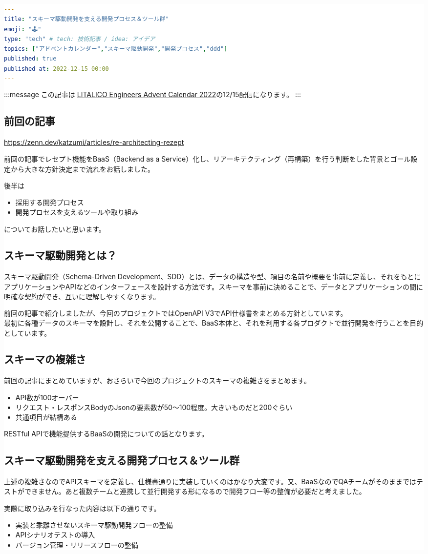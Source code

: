 ```yaml
---
title: "スキーマ駆動開発を支える開発プロセス＆ツール群"
emoji: "🕹️"
type: "tech" # tech: 技術記事 / idea: アイデア
topics: ["アドベントカレンダー","スキーマ駆動開発","開発プロセス","ddd"]
published: true
published_at: 2022-12-15 00:00
---
```

:::message
この記事は [LITALICO Engineers Advent Calendar 2022](https://qiita.com/advent-calendar/2022/litalico)の12/15配信になります。
:::

## 前回の記事

https://zenn.dev/katzumi/articles/re-architecting-rezept

前回の記事でレセプト機能をBaaS（Backend as a Service）化し、リアーキテクティング（再構築）を行う判断をした背景とゴール設定から大きな方針決定まで流れをお話しました。

後半は

* 採用する開発プロセス
* 開発プロセスを支えるツールや取り組み

についてお話したいと思います。

## スキーマ駆動開発とは？

スキーマ駆動開発（Schema-Driven Development、SDD）とは、データの構造や型、項目の名前や概要を事前に定義し、それをもとにアプリケーションやAPIなどのインターフェースを設計する方法です。スキーマを事前に決めることで、データとアプリケーションの間に明確な契約ができ、互いに理解しやすくなります。

前回の記事で紹介しましたが、今回のプロジェクトではOpenAPI V3でAPI仕様書をまとめる方針としています。  
最初に各種データのスキーマを設計し、それを公開することで、BaaS本体と、それを利用する各プロダクトで並行開発を行うことを目的としています。


## スキーマの複雑さ

前回の記事にまとめていますが、おさらいで今回のプロジェクトのスキーマの複雑さをまとめます。

* API数が100オーバー
* リクエスト・レスポンスBodyのJsonの要素数が50〜100程度。大きいものだと200ぐらい
* 共通項目が結構ある

RESTful APIで機能提供するBaaSの開発についての話となります。  

## スキーマ駆動開発を支える開発プロセス＆ツール群

上述の複雑さなのでAPIスキーマを定義し、仕様書通りに実装していくのはかなり大変です。又、BaaSなのでQAチームがそのままではテストができません。あと複数チームと連携して並行開発する形になるので開発フロー等の整備が必要だと考えました。  

実際に取り込みを行なった内容は以下の通りです。

* 実装と乖離させないスキーマ駆動開発フローの整備  
* APIシナリオテストの導入  
* バージョン管理・リリースフローの整備
